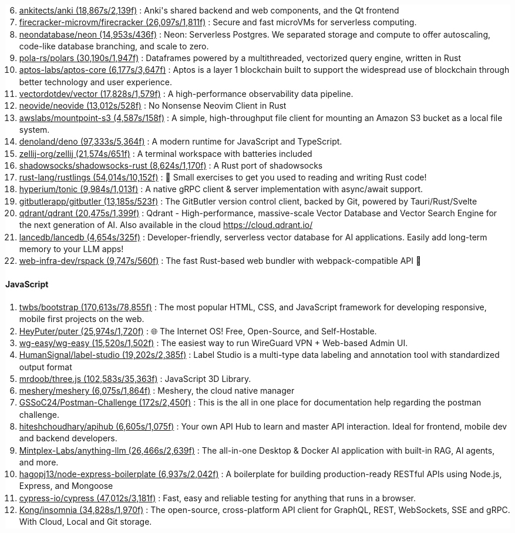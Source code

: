 6. [ankitects/anki (18,867s/2,139f)](https://github.com/ankitects/anki) : Anki's shared backend and web components, and the Qt frontend
7. [firecracker-microvm/firecracker (26,097s/1,811f)](https://github.com/firecracker-microvm/firecracker) : Secure and fast microVMs for serverless computing.
8. [neondatabase/neon (14,953s/436f)](https://github.com/neondatabase/neon) : Neon: Serverless Postgres. We separated storage and compute to offer autoscaling, code-like database branching, and scale to zero.
9. [pola-rs/polars (30,190s/1,947f)](https://github.com/pola-rs/polars) : Dataframes powered by a multithreaded, vectorized query engine, written in Rust
10. [aptos-labs/aptos-core (6,177s/3,647f)](https://github.com/aptos-labs/aptos-core) : Aptos is a layer 1 blockchain built to support the widespread use of blockchain through better technology and user experience.
11. [vectordotdev/vector (17,828s/1,579f)](https://github.com/vectordotdev/vector) : A high-performance observability data pipeline.
12. [neovide/neovide (13,012s/528f)](https://github.com/neovide/neovide) : No Nonsense Neovim Client in Rust
13. [awslabs/mountpoint-s3 (4,587s/158f)](https://github.com/awslabs/mountpoint-s3) : A simple, high-throughput file client for mounting an Amazon S3 bucket as a local file system.
14. [denoland/deno (97,333s/5,364f)](https://github.com/denoland/deno) : A modern runtime for JavaScript and TypeScript.
15. [zellij-org/zellij (21,574s/651f)](https://github.com/zellij-org/zellij) : A terminal workspace with batteries included
16. [shadowsocks/shadowsocks-rust (8,624s/1,170f)](https://github.com/shadowsocks/shadowsocks-rust) : A Rust port of shadowsocks
17. [rust-lang/rustlings (54,014s/10,152f)](https://github.com/rust-lang/rustlings) : 🦀 Small exercises to get you used to reading and writing Rust code!
18. [hyperium/tonic (9,984s/1,013f)](https://github.com/hyperium/tonic) : A native gRPC client & server implementation with async/await support.
19. [gitbutlerapp/gitbutler (13,185s/523f)](https://github.com/gitbutlerapp/gitbutler) : The GitButler version control client, backed by Git, powered by Tauri/Rust/Svelte
20. [qdrant/qdrant (20,475s/1,399f)](https://github.com/qdrant/qdrant) : Qdrant - High-performance, massive-scale Vector Database and Vector Search Engine for the next generation of AI. Also available in the cloud https://cloud.qdrant.io/
21. [lancedb/lancedb (4,654s/325f)](https://github.com/lancedb/lancedb) : Developer-friendly, serverless vector database for AI applications. Easily add long-term memory to your LLM apps!
22. [web-infra-dev/rspack (9,747s/560f)](https://github.com/web-infra-dev/rspack) : The fast Rust-based web bundler with webpack-compatible API 🦀️

#### JavaScript
1. [twbs/bootstrap (170,613s/78,855f)](https://github.com/twbs/bootstrap) : The most popular HTML, CSS, and JavaScript framework for developing responsive, mobile first projects on the web.
2. [HeyPuter/puter (25,974s/1,720f)](https://github.com/HeyPuter/puter) : 🌐 The Internet OS! Free, Open-Source, and Self-Hostable.
3. [wg-easy/wg-easy (15,520s/1,502f)](https://github.com/wg-easy/wg-easy) : The easiest way to run WireGuard VPN + Web-based Admin UI.
4. [HumanSignal/label-studio (19,202s/2,385f)](https://github.com/HumanSignal/label-studio) : Label Studio is a multi-type data labeling and annotation tool with standardized output format
5. [mrdoob/three.js (102,583s/35,363f)](https://github.com/mrdoob/three.js) : JavaScript 3D Library.
6. [meshery/meshery (6,075s/1,864f)](https://github.com/meshery/meshery) : Meshery, the cloud native manager
7. [GSSoC24/Postman-Challenge (172s/2,450f)](https://github.com/GSSoC24/Postman-Challenge) : This is the all in one place for documentation help regarding the postman challenge.
8. [hiteshchoudhary/apihub (6,605s/1,075f)](https://github.com/hiteshchoudhary/apihub) : Your own API Hub to learn and master API interaction. Ideal for frontend, mobile dev and backend developers.
9. [Mintplex-Labs/anything-llm (26,466s/2,639f)](https://github.com/Mintplex-Labs/anything-llm) : The all-in-one Desktop & Docker AI application with built-in RAG, AI agents, and more.
10. [hagopj13/node-express-boilerplate (6,937s/2,042f)](https://github.com/hagopj13/node-express-boilerplate) : A boilerplate for building production-ready RESTful APIs using Node.js, Express, and Mongoose
11. [cypress-io/cypress (47,012s/3,181f)](https://github.com/cypress-io/cypress) : Fast, easy and reliable testing for anything that runs in a browser.
12. [Kong/insomnia (34,828s/1,970f)](https://github.com/Kong/insomnia) : The open-source, cross-platform API client for GraphQL, REST, WebSockets, SSE and gRPC. With Cloud, Local and Git storage.